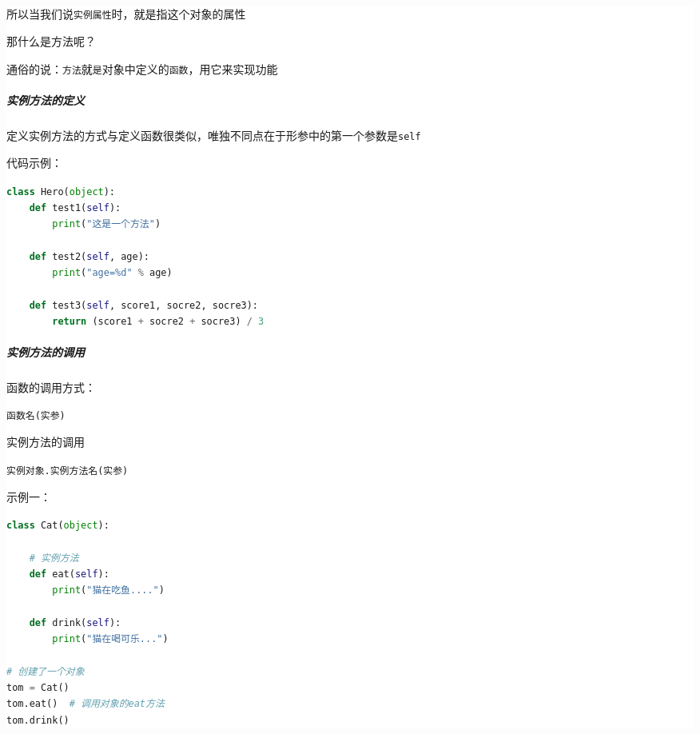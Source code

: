所以当我们说`实例属性`时，就是指这个对象的属性

那什么是方法呢？

通俗的说：`方法`就`是`对象中定义的`函数`，用它来实现功能



##### 实例方法的定义

定义实例方法的方式与定义函数很类似，唯独不同点在于形参中的第一个参数是`self`

代码示例：

```python
class Hero(object):
    def test1(self):
        print("这是一个方法")

    def test2(self, age):
        print("age=%d" % age)

    def test3(self, score1, socre2, socre3):
        return (score1 + socre2 + socre3) / 3
```



##### 实例方法的调用

函数的调用方式：

```python
函数名(实参)
```

实例方法的调用

```python
实例对象.实例方法名(实参)
```



示例一：

```python
class Cat(object):

    # 实例方法
    def eat(self):
        print("猫在吃鱼....")

    def drink(self):
        print("猫在喝可乐...")

# 创建了一个对象
tom = Cat()
tom.eat()  # 调用对象的eat方法
tom.drink()
```
